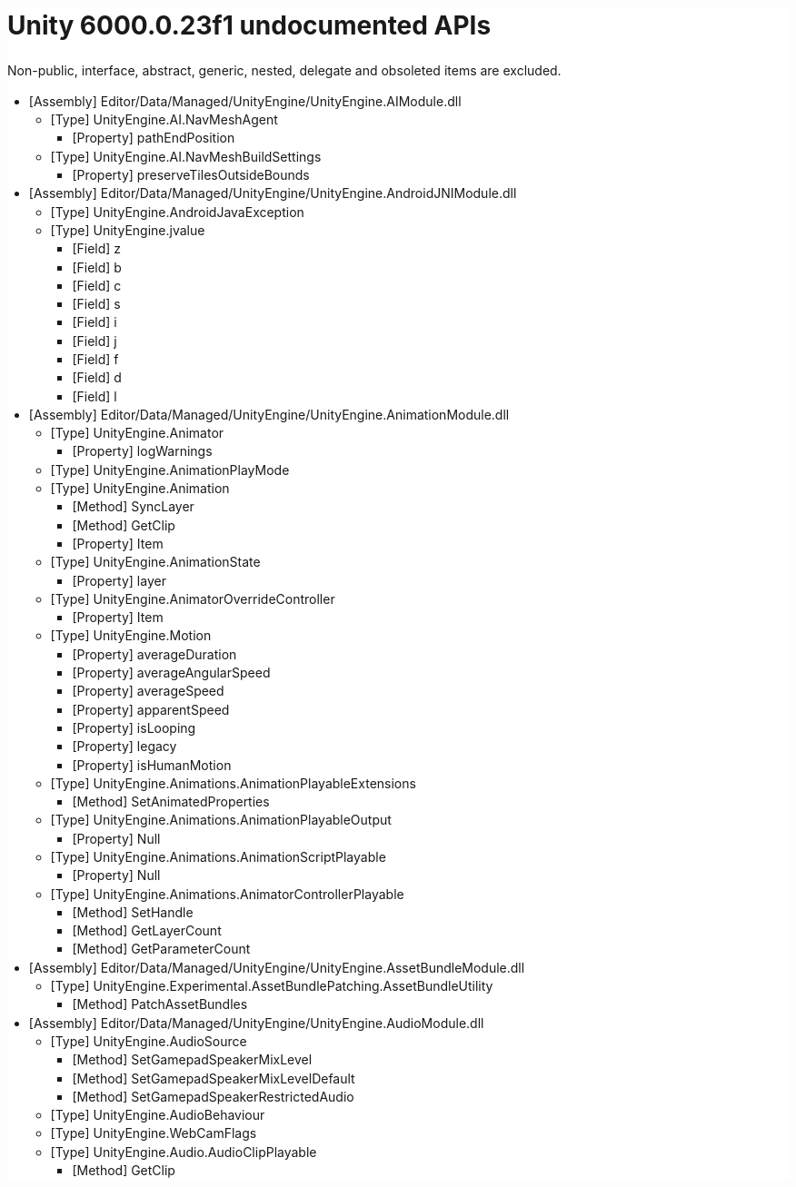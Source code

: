﻿Unity 6000.0.23f1 undocumented APIs
===

Non-public, interface, abstract, generic, nested, delegate and obsoleted items are excluded.

- [Assembly] Editor/Data/Managed/UnityEngine/UnityEngine.AIModule.dll
    - [Type] UnityEngine.AI.NavMeshAgent
        - [Property] pathEndPosition
    - [Type] UnityEngine.AI.NavMeshBuildSettings
        - [Property] preserveTilesOutsideBounds
- [Assembly] Editor/Data/Managed/UnityEngine/UnityEngine.AndroidJNIModule.dll
    - [Type] UnityEngine.AndroidJavaException
    - [Type] UnityEngine.jvalue
        - [Field] z
        - [Field] b
        - [Field] c
        - [Field] s
        - [Field] i
        - [Field] j
        - [Field] f
        - [Field] d
        - [Field] l
- [Assembly] Editor/Data/Managed/UnityEngine/UnityEngine.AnimationModule.dll
    - [Type] UnityEngine.Animator
        - [Property] logWarnings
    - [Type] UnityEngine.AnimationPlayMode
    - [Type] UnityEngine.Animation
        - [Method] SyncLayer
        - [Method] GetClip
        - [Property] Item
    - [Type] UnityEngine.AnimationState
        - [Property] layer
    - [Type] UnityEngine.AnimatorOverrideController
        - [Property] Item
    - [Type] UnityEngine.Motion
        - [Property] averageDuration
        - [Property] averageAngularSpeed
        - [Property] averageSpeed
        - [Property] apparentSpeed
        - [Property] isLooping
        - [Property] legacy
        - [Property] isHumanMotion
    - [Type] UnityEngine.Animations.AnimationPlayableExtensions
        - [Method] SetAnimatedProperties
    - [Type] UnityEngine.Animations.AnimationPlayableOutput
        - [Property] Null
    - [Type] UnityEngine.Animations.AnimationScriptPlayable
        - [Property] Null
    - [Type] UnityEngine.Animations.AnimatorControllerPlayable
        - [Method] SetHandle
        - [Method] GetLayerCount
        - [Method] GetParameterCount
- [Assembly] Editor/Data/Managed/UnityEngine/UnityEngine.AssetBundleModule.dll
    - [Type] UnityEngine.Experimental.AssetBundlePatching.AssetBundleUtility
        - [Method] PatchAssetBundles
- [Assembly] Editor/Data/Managed/UnityEngine/UnityEngine.AudioModule.dll
    - [Type] UnityEngine.AudioSource
        - [Method] SetGamepadSpeakerMixLevel
        - [Method] SetGamepadSpeakerMixLevelDefault
        - [Method] SetGamepadSpeakerRestrictedAudio
    - [Type] UnityEngine.AudioBehaviour
    - [Type] UnityEngine.WebCamFlags
    - [Type] UnityEngine.Audio.AudioClipPlayable
        - [Method] GetClip